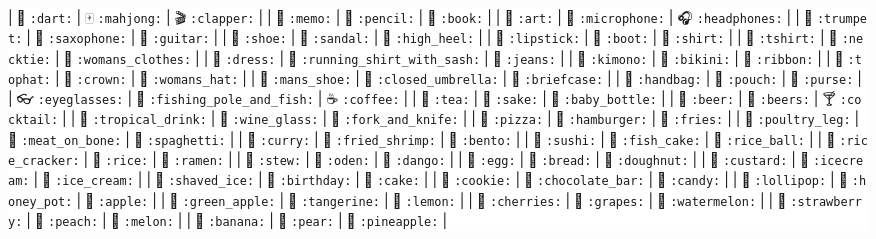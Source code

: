 | :dart: `:dart:`                                                     | :mahjong: `:mahjong:`                                       | :clapper: `:clapper:`                               |
| :memo: `:memo:`                                                     | :pencil: `:pencil:`                                         | :book: `:book:`                                     |
| :art: `:art:`                                                       | :microphone: `:microphone:`                                 | :headphones: `:headphones:`                         |
| :trumpet: `:trumpet:`                                               | :saxophone: `:saxophone:`                                   | :guitar: `:guitar:`                                 |
| :shoe: `:shoe:`                                                     | :sandal: `:sandal:`                                         | :high_heel: `:high_heel:`                           |
| :lipstick: `:lipstick:`                                             | :boot: `:boot:`                                             | :shirt: `:shirt:`                                   |
| :tshirt: `:tshirt:`                                                 | :necktie: `:necktie:`                                       | :womans_clothes: `:womans_clothes:`                 |
| :dress: `:dress:`                                                   | :running_shirt_with_sash: `:running_shirt_with_sash:`       | :jeans: `:jeans:`                                   |
| :kimono: `:kimono:`                                                 | :bikini: `:bikini:`                                         | :ribbon: `:ribbon:`                                 |
| :tophat: `:tophat:`                                                 | :crown: `:crown:`                                           | :womans_hat: `:womans_hat:`                         |
| :mans_shoe: `:mans_shoe:`                                           | :closed_umbrella: `:closed_umbrella:`                       | :briefcase: `:briefcase:`                           |
| :handbag: `:handbag:`                                               | :pouch: `:pouch:`                                           | :purse: `:purse:`                                   |
| :eyeglasses: `:eyeglasses:`                                         | :fishing_pole_and_fish: `:fishing_pole_and_fish:`           | :coffee: `:coffee:`                                 |
| :tea: `:tea:`                                                       | :sake: `:sake:`                                             | :baby_bottle: `:baby_bottle:`                       |
| :beer: `:beer:`                                                     | :beers: `:beers:`                                           | :cocktail: `:cocktail:`                             |
| :tropical_drink: `:tropical_drink:`                                 | :wine_glass: `:wine_glass:`                                 | :fork_and_knife: `:fork_and_knife:`                 |
| :pizza: `:pizza:`                                                   | :hamburger: `:hamburger:`                                   | :fries: `:fries:`                                   |
| :poultry_leg: `:poultry_leg:`                                       | :meat_on_bone: `:meat_on_bone:`                             | :spaghetti: `:spaghetti:`                           |
| :curry: `:curry:`                                                   | :fried_shrimp: `:fried_shrimp:`                             | :bento: `:bento:`                                   |
| :sushi: `:sushi:`                                                   | :fish_cake: `:fish_cake:`                                   | :rice_ball: `:rice_ball:`                           |
| :rice_cracker: `:rice_cracker:`                                     | :rice: `:rice:`                                             | :ramen: `:ramen:`                                   |
| :stew: `:stew:`                                                     | :oden: `:oden:`                                             | :dango: `:dango:`                                   |
| :egg: `:egg:`                                                       | :bread: `:bread:`                                           | :doughnut: `:doughnut:`                             |
| :custard: `:custard:`                                               | :icecream: `:icecream:`                                     | :ice_cream: `:ice_cream:`                           |
| :shaved_ice: `:shaved_ice:`                                         | :birthday: `:birthday:`                                     | :cake: `:cake:`                                     |
| :cookie: `:cookie:`                                                 | :chocolate_bar: `:chocolate_bar:`                           | :candy: `:candy:`                                   |
| :lollipop: `:lollipop:`                                             | :honey_pot: `:honey_pot:`                                   | :apple: `:apple:`                                   |
| :green_apple: `:green_apple:`                                       | :tangerine: `:tangerine:`                                   | :lemon: `:lemon:`                                   |
| :cherries: `:cherries:`                                             | :grapes: `:grapes:`                                         | :watermelon: `:watermelon:`                         |
| :strawberry: `:strawberry:`                                         | :peach: `:peach:`                                           | :melon: `:melon:`                                   |
| :banana: `:banana:`                                                 | :pear: `:pear:`                                             | :pineapple: `:pineapple:`                           |